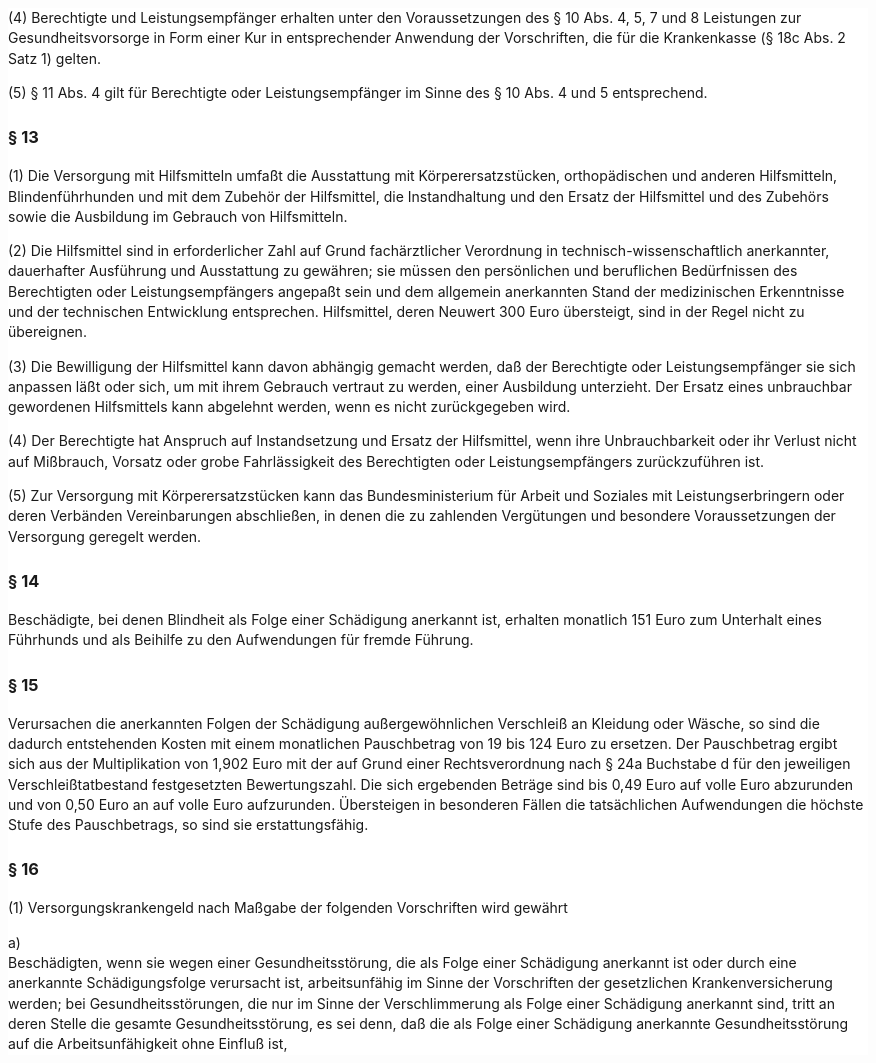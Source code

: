 (4) Berechtigte und Leistungsempfänger erhalten unter den Voraussetzungen des § 10 Abs. 4, 5, 7 und 8 Leistungen zur Gesundheitsvorsorge in Form einer Kur in entsprechender Anwendung der Vorschriften, die für die Krankenkasse (§ 18c Abs. 2 Satz 1) gelten.

(5) § 11 Abs. 4 gilt für Berechtigte oder Leistungsempfänger im Sinne des § 10 Abs. 4 und 5 entsprechend.

### § 13

(1) Die Versorgung mit Hilfsmitteln umfaßt die Ausstattung mit Körperersatzstücken, orthopädischen und anderen Hilfsmitteln, Blindenführhunden und mit dem Zubehör der Hilfsmittel, die Instandhaltung und den Ersatz der Hilfsmittel und des Zubehörs sowie die Ausbildung im Gebrauch von Hilfsmitteln.

(2) Die Hilfsmittel sind in erforderlicher Zahl auf Grund fachärztlicher Verordnung in technisch-wissenschaftlich anerkannter, dauerhafter Ausführung und Ausstattung zu gewähren; sie müssen den persönlichen und beruflichen Bedürfnissen des Berechtigten oder Leistungsempfängers angepaßt sein und dem allgemein anerkannten Stand der medizinischen Erkenntnisse und der technischen Entwicklung entsprechen. Hilfsmittel, deren Neuwert 300 Euro übersteigt, sind in der Regel nicht zu übereignen.

(3) Die Bewilligung der Hilfsmittel kann davon abhängig gemacht werden, daß der Berechtigte oder Leistungsempfänger sie sich anpassen läßt oder sich, um mit ihrem Gebrauch vertraut zu werden, einer Ausbildung unterzieht. Der Ersatz eines unbrauchbar gewordenen Hilfsmittels kann abgelehnt werden, wenn es nicht zurückgegeben wird.

(4) Der Berechtigte hat Anspruch auf Instandsetzung und Ersatz der Hilfsmittel, wenn ihre Unbrauchbarkeit oder ihr Verlust nicht auf Mißbrauch, Vorsatz oder grobe Fahrlässigkeit des Berechtigten oder Leistungsempfängers zurückzuführen ist.

(5) Zur Versorgung mit Körperersatzstücken kann das Bundesministerium für Arbeit und Soziales mit Leistungserbringern oder deren Verbänden Vereinbarungen abschließen, in denen die zu zahlenden Vergütungen und besondere Voraussetzungen der Versorgung geregelt werden.

### § 14

Beschädigte, bei denen Blindheit als Folge einer Schädigung anerkannt ist, erhalten monatlich 151 Euro zum Unterhalt eines Führhunds und als Beihilfe zu den Aufwendungen für fremde Führung.

### § 15

Verursachen die anerkannten Folgen der Schädigung außergewöhnlichen Verschleiß an Kleidung oder Wäsche, so sind die dadurch entstehenden Kosten mit einem monatlichen Pauschbetrag von 19 bis 124 Euro zu ersetzen. Der Pauschbetrag ergibt sich aus der Multiplikation von 1,902 Euro mit der auf Grund einer Rechtsverordnung nach § 24a Buchstabe d für den jeweiligen Verschleißtatbestand festgesetzten Bewertungszahl. Die sich ergebenden Beträge sind bis 0,49 Euro auf volle Euro abzurunden und von 0,50 Euro an auf volle Euro aufzurunden. Übersteigen in besonderen Fällen die tatsächlichen Aufwendungen die höchste Stufe des Pauschbetrags, so sind sie erstattungsfähig.

### § 16

(1) Versorgungskrankengeld nach Maßgabe der folgenden Vorschriften wird gewährt

a)  
Beschädigten, wenn sie wegen einer Gesundheitsstörung, die als Folge einer Schädigung anerkannt ist oder durch eine anerkannte Schädigungsfolge verursacht ist, arbeitsunfähig im Sinne der Vorschriften der gesetzlichen Krankenversicherung werden; bei Gesundheitsstörungen, die nur im Sinne der Verschlimmerung als Folge einer Schädigung anerkannt sind, tritt an deren Stelle die gesamte Gesundheitsstörung, es sei denn, daß die als Folge einer Schädigung anerkannte Gesundheitsstörung auf die Arbeitsunfähigkeit ohne Einfluß ist,
